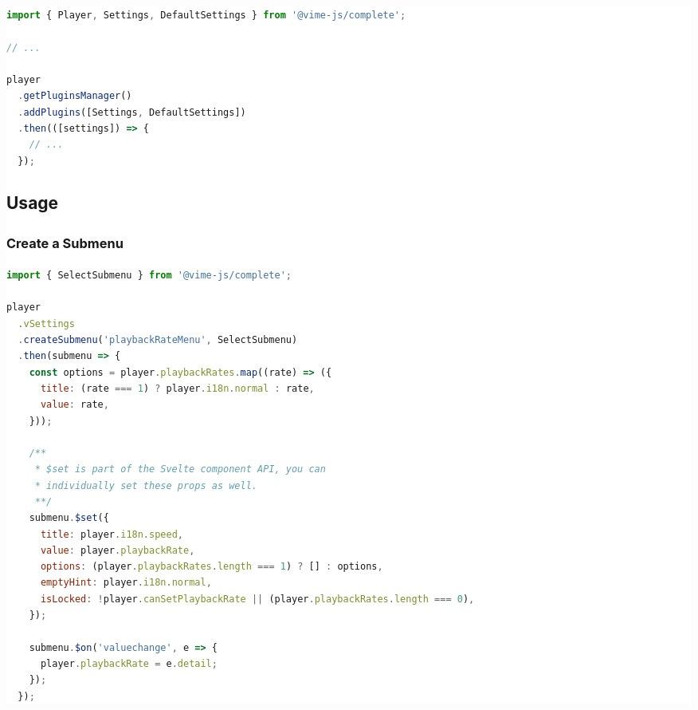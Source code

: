 </TabItem>

<TabItem value="advanced">

```js
import { Player, Settings, DefaultSettings } from '@vime-js/complete';

// ...

player
  .getPluginsManager()
  .addPlugins([Settings, DefaultSettings])
  .then(([settings]) => {
    // ...
  });
```

</TabItem>

</Tabs>

## Usage

### Create a Submenu

```js
import { SelectSubmenu } from '@vime-js/complete';

player
  .vSettings
  .createSubmenu('playbackRateMenu', SelectSubmenu)
  .then(submenu => {
    const options = player.playbackRates.map((rate) => ({
      title: (rate === 1) ? player.i18n.normal : rate,
      value: rate,
    }));

    /**
     * $set is part of the Svelte component API, you can 
     * individually set these props as well.
     **/
    submenu.$set({
      title: player.i18n.speed,
      value: player.playbackRate,
      options: (player.playbackRates.length === 1) ? [] : options,
      emptyHint: player.i18n.normal,
      isLocked: !player.canSetPlaybackRate || (player.playbackRates.length === 0),
    });

    submenu.$on('valuechange', e => {
      player.playbackRate = e.detail;
    });
  });
```
